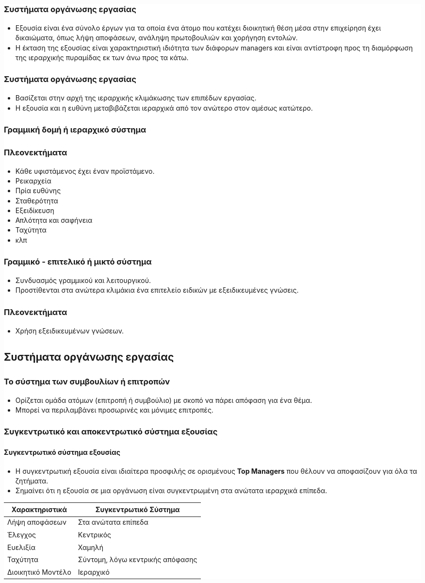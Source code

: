 ### Συστήματα οργάνωσης εργασίας

- Εξουσία είναι ένα σύνολο έργων για τα οποία ένα άτομο που κατέχει διοικητική θέση μέσα στην επιχείρηση έχει δικαιώματα, όπως λήψη αποφάσεων, ανάληψη πρωτοβουλιών και χορήγηση εντολών.
- Η έκταση της εξουσίας είναι χαρακτηριστική ιδιότητα των διάφορων managers και είναι αντίστροφη προς τη διαμόρφωση της ιεραρχικής πυραμίδας εκ των άνω προς τα κάτω.

### Συστήματα οργάνωσης εργασίας

- Βασίζεται στην αρχή της ιεραρχικής κλιμάκωσης των επιπέδων εργασίας.
- Η εξουσία και η ευθύνη μεταβιβάζεται ιεραρχικά από τον ανώτερο στον αμέσως κατώτερο.

### Γραμμική δομή ή ιεραρχικό σύστημα

### Πλεονεκτήματα

- Κάθε υφιστάμενος έχει έναν προϊστάμενο.
- Ρεικαρχεία
- Πρία ευθύνης
- Σταθερότητα
- Εξειδίκευση
- Απλότητα και σαφήνεια
- Ταχύτητα
- κλπ

### Γραμμικό - επιτελικό ή μικτό σύστημα

- Συνδυασμός γραμμικού και λειτουργικού.
- Προστίθενται στα ανώτερα κλιμάκια ένα επιτελείο ειδικών με εξειδικευμένες γνώσεις.

### Πλεονεκτήματα

- Χρήση εξειδικευμένων γνώσεων. 



## Συστήματα οργάνωσης εργασίας

### Το σύστημα των συμβουλίων ή επιτροπών

- Ορίζεται ομάδα ατόμων (επιτροπή ή συμβούλιο) με σκοπό να πάρει απόφαση για ένα θέμα.
- Μπορεί να περιλαμβάνει προσωρινές και μόνιμες επιτροπές.

### Συγκεντρωτικό και αποκεντρωτικό σύστημα εξουσίας

#### Συγκεντρωτικό σύστημα εξουσίας

- Η συγκεντρωτική εξουσία είναι ιδιαίτερα προσφιλής σε ορισμένους **Top Managers** που θέλουν να αποφασίζουν για όλα τα ζητήματα.
- Σημαίνει ότι η εξουσία σε μια οργάνωση είναι συγκεντρωμένη στα ανώτατα ιεραρχικά επίπεδα.

| Χαρακτηριστικά     | Συγκεντρωτικό Σύστημα            |
| ------------------ | -------------------------------- |
| Λήψη αποφάσεων     | Στα ανώτατα επίπεδα              |
| Έλεγχος            | Κεντρικός                        |
| Ευελιξία           | Χαμηλή                           |
| Ταχύτητα           | Σύντομη, λόγω κεντρικής απόφασης |
| Διοικητικό Μοντέλο | Ιεραρχικό                        |
